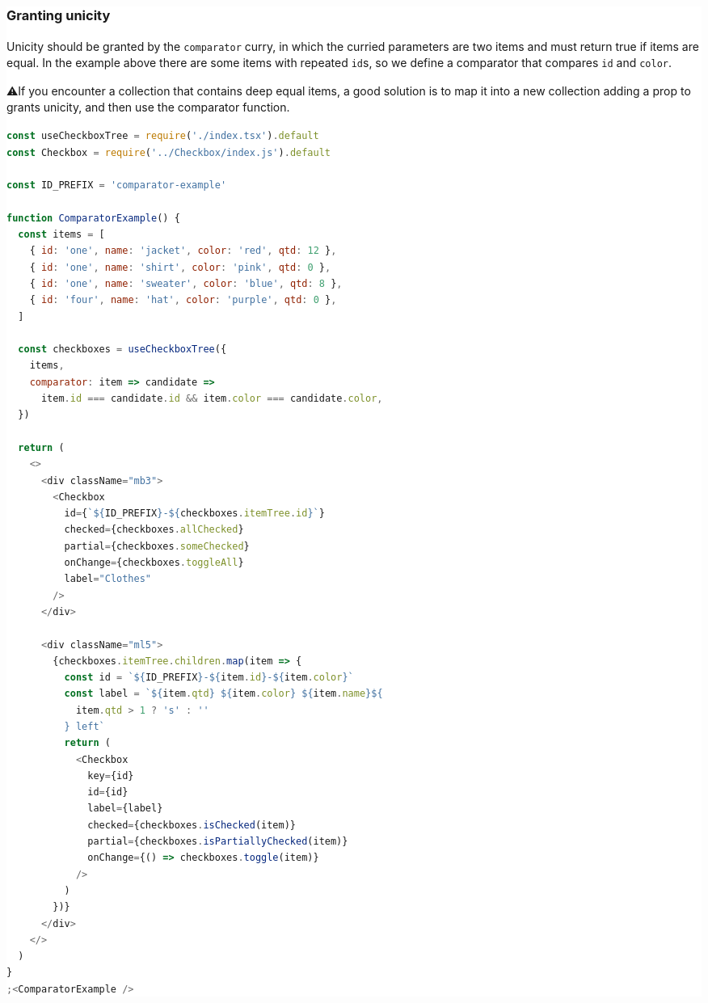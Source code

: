 ### Granting unicity

Unicity should be granted by the `comparator` curry, in which the curried parameters are two items and must return true if items are equal. In the example above there are some items with repeated `id`s, so we define a comparator that compares `id` and `color`.

⚠️If you encounter a collection that contains deep equal items, a good solution is to map it into a new collection adding a prop to grants unicity, and then use the comparator function.

```js
const useCheckboxTree = require('./index.tsx').default
const Checkbox = require('../Checkbox/index.js').default

const ID_PREFIX = 'comparator-example'

function ComparatorExample() {
  const items = [
    { id: 'one', name: 'jacket', color: 'red', qtd: 12 },
    { id: 'one', name: 'shirt', color: 'pink', qtd: 0 },
    { id: 'one', name: 'sweater', color: 'blue', qtd: 8 },
    { id: 'four', name: 'hat', color: 'purple', qtd: 0 },
  ]

  const checkboxes = useCheckboxTree({
    items,
    comparator: item => candidate =>
      item.id === candidate.id && item.color === candidate.color,
  })

  return (
    <>
      <div className="mb3">
        <Checkbox
          id={`${ID_PREFIX}-${checkboxes.itemTree.id}`}
          checked={checkboxes.allChecked}
          partial={checkboxes.someChecked}
          onChange={checkboxes.toggleAll}
          label="Clothes"
        />
      </div>

      <div className="ml5">
        {checkboxes.itemTree.children.map(item => {
          const id = `${ID_PREFIX}-${item.id}-${item.color}`
          const label = `${item.qtd} ${item.color} ${item.name}${
            item.qtd > 1 ? 's' : ''
          } left`
          return (
            <Checkbox
              key={id}
              id={id}
              label={label}
              checked={checkboxes.isChecked(item)}
              partial={checkboxes.isPartiallyChecked(item)}
              onChange={() => checkboxes.toggle(item)}
            />
          )
        })}
      </div>
    </>
  )
}
;<ComparatorExample />
```
